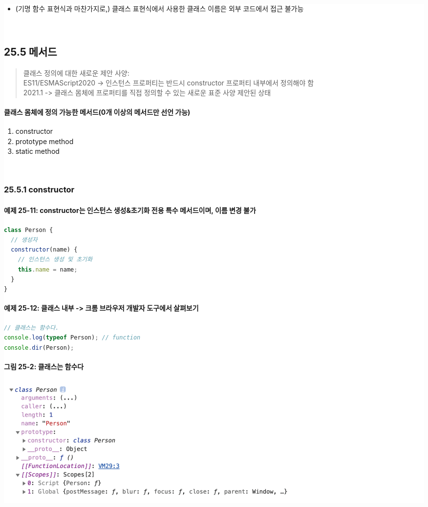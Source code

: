 * (기명 함수 표현식과 마찬가지로,) 클래스 표현식에서 사용한 클래스 이름은 외부 코드에서 접근 불가능

<br>


## 25.5 메서드

> 클래스 정의에 대한 새로운 제안 사양:
> <br>ES11/ESMAScript2020 -> 인스턴스 프로퍼티는 반드시 constructor 프로퍼티 내부에서 정의해야 함
> <br>2021.1 -> 클래스 몸체에 프로퍼티를 직접 정의할 수 있는 새로운 표준 사양 제안된 상태

#### 클래스 몸체에 정의 가능한 메서드(0개 이상의 메서드만 선언 가능)
1. constructor
2. prototype method
3. static method

<br>

### 25.5.1 constructor

#### 예제 25-11: constructor는 인스턴스 생성&초기화 전용 특수 메서드이며, 이름 변경 불가
```Javascript
class Person {
  // 생성자
  constructor(name) {
    // 인스턴스 생성 및 초기화
    this.name = name;
  }
}
```

#### 예제 25-12: 클래스 내부 -> 크롬 브라우저 개발자 도구에서 살펴보기
```Javascript
// 클래스는 함수다.
console.log(typeof Person); // function
console.dir(Person);
```

#### 그림 25-2: 클래스는 함수다
![img_1.png](shi_images%2Fimg_1.png)
